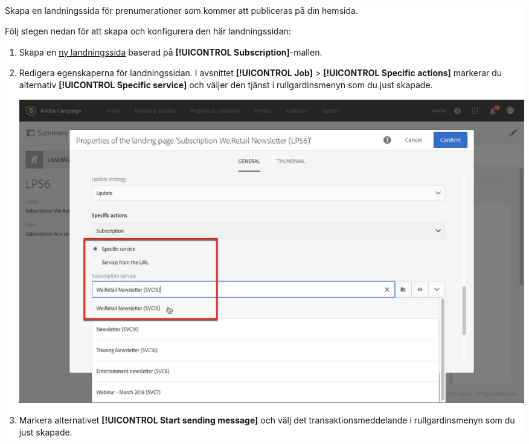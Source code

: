 Skapa en landningssida för prenumerationer som kommer att publiceras på din hemsida.

Följ stegen nedan för att skapa och konfigurera den här landningssidan:

1. Skapa en [ny landningssida](../../channels/using/getting-started-with-landing-pages.md) baserad på **[!UICONTROL Subscription]**-mallen.
1. Redigera egenskaperna för landningssidan.  I avsnittet **[!UICONTROL Job]** > **[!UICONTROL Specific actions]** markerar du alternativ **[!UICONTROL Specific service]** och väljer den tjänst i rullgardinsmenyn som du just skapade.

   ![](assets/confirmation_lp-specific-service.png)

1. Markera alternativet **[!UICONTROL Start sending message]** och välj det transaktionsmeddelande i rullgardinsmenyn som du just skapade.

